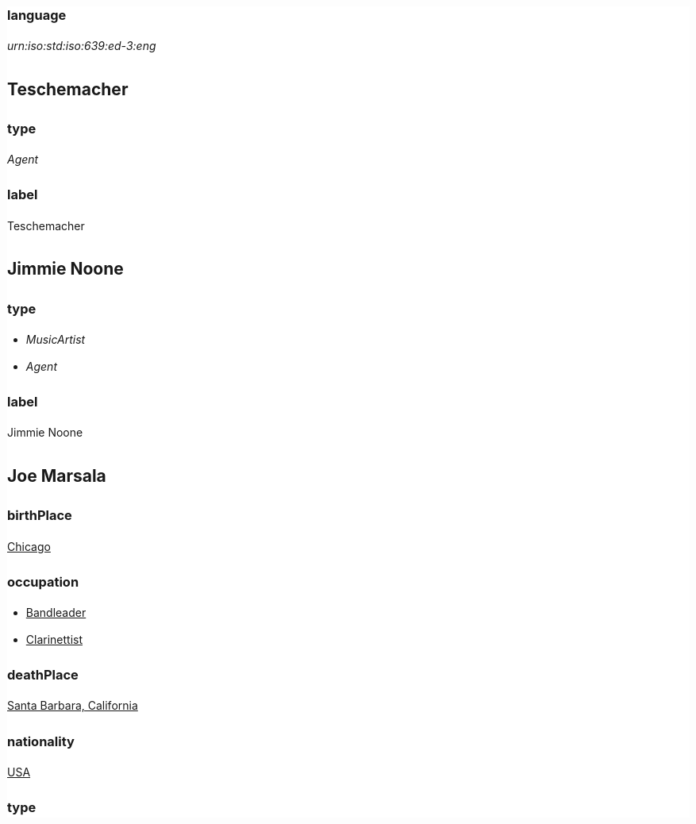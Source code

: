 ### language


*urn:iso:std:iso:639:ed-3:eng*

## Teschemacher

### type


*Agent*

### label


Teschemacher

## Jimmie Noone

### type

 - *MusicArtist*

 - *Agent*

### label


Jimmie Noone

## Joe Marsala

### birthPlace


[Chicago](#Chicago)

### occupation

 - [Bandleader](#Bandleader)

 - [Clarinettist](#Clarinettist)

### deathPlace


[Santa Barbara, California](#Santa-Barbara-California)

### nationality


[USA](#USA)

### type

